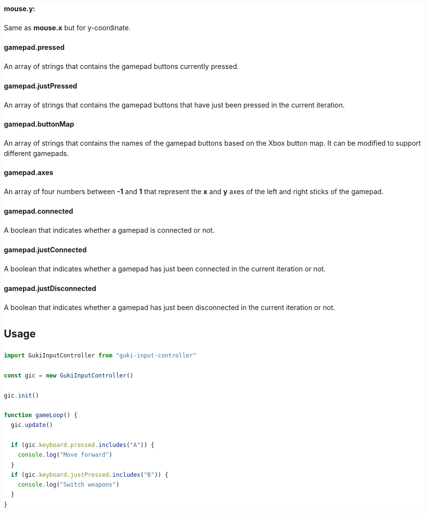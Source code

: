 #### **mouse.y:**

Same as **mouse.x** but for y-coordinate.

#### **gamepad.pressed**

An array of strings that contains the gamepad buttons currently pressed.

#### **gamepad.justPressed**

An array of strings that contains the gamepad buttons that have just been pressed in the current iteration.

#### **gamepad.buttonMap**

An array of strings that contains the names of the gamepad buttons based on the Xbox button map. It can be modified to support different gamepads.

#### **gamepad.axes**

An array of four numbers between **-1** and **1** that represent the **x** and **y** axes of the left and right sticks of the gamepad.

#### **gamepad.connected**

A boolean that indicates whether a gamepad is connected or not.

#### **gamepad.justConnected**

A boolean that indicates whether a gamepad has just been connected in the current iteration or not.

#### **gamepad.justDisconnected**

A boolean that indicates whether a gamepad has just been disconnected in the current iteration or not.

## Usage

```javascript
import GukiInputController from "guki-input-controller"

const gic = new GukiInputController()

gic.init()

function gameLoop() {
  gic.update()

  if (gic.keyboard.pressed.includes("A")) {
    console.log("Move forward")
  }
  if (gic.keyboard.justPressed.includes("B")) {
    console.log("Switch weapons")
  }
}
```
